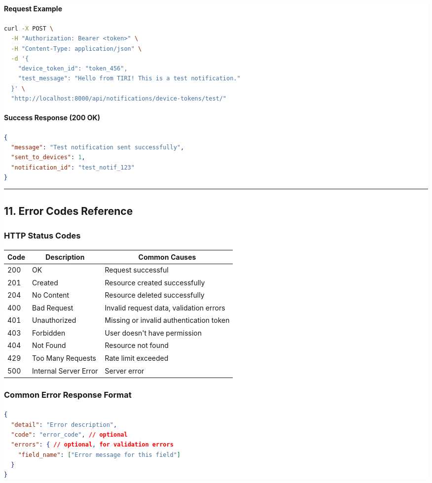 #### Request Example
```bash
curl -X POST \
  -H "Authorization: Bearer <token>" \
  -H "Content-Type: application/json" \
  -d '{
    "device_token_id": "token_456",
    "test_message": "Hello from TIRI! This is a test notification."
  }' \
  "http://localhost:8000/api/notifications/device-tokens/test/"
```

#### Success Response (200 OK)
```json
{
  "message": "Test notification sent successfully",
  "sent_to_devices": 1,
  "notification_id": "test_notif_123"
}
```

---

## 11. Error Codes Reference

### HTTP Status Codes

| Code | Description | Common Causes |
|------|-------------|---------------|
| 200 | OK | Request successful |
| 201 | Created | Resource created successfully |
| 204 | No Content | Resource deleted successfully |
| 400 | Bad Request | Invalid request data, validation errors |
| 401 | Unauthorized | Missing or invalid authentication token |
| 403 | Forbidden | User doesn't have permission |
| 404 | Not Found | Resource not found |
| 429 | Too Many Requests | Rate limit exceeded |
| 500 | Internal Server Error | Server error |

### Common Error Response Format
```json
{
  "detail": "Error description",
  "code": "error_code", // optional
  "errors": { // optional, for validation errors
    "field_name": ["Error message for this field"]
  }
}
```
